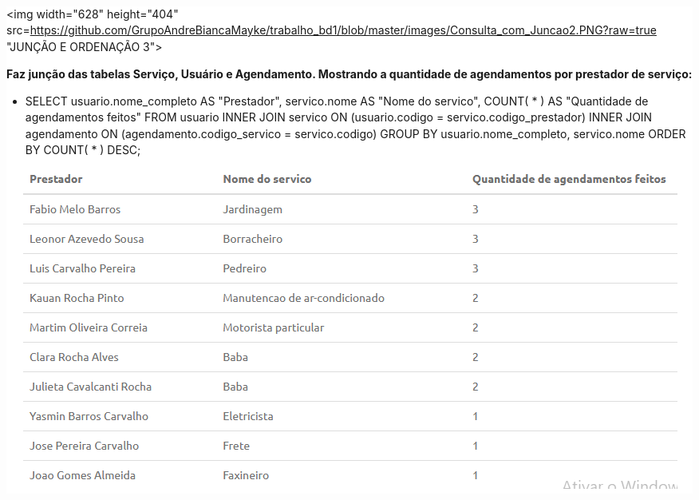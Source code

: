  <img width="628" height="404"          src=https://github.com/GrupoAndreBiancaMayke/trabalho_bd1/blob/master/images/Consulta_com_Juncao2.PNG?raw=true "JUNÇÃO E ORDENAÇÃO 3">
</p>

**Faz junção das tabelas Serviço, Usuário e Agendamento. Mostrando a quantidade de agendamentos por prestador de serviço:**
* SELECT usuario.nome_completo AS "Prestador", servico.nome AS "Nome do servico", COUNT( * ) AS "Quantidade de agendamentos feitos" FROM usuario INNER JOIN servico ON (usuario.codigo = servico.codigo_prestador) INNER JOIN agendamento ON (agendamento.codigo_servico = servico.codigo) GROUP BY usuario.nome_completo, servico.nome ORDER BY COUNT( * ) DESC;
<p align="center">
 <img width="821" height="400"          src=https://github.com/GrupoAndreBiancaMayke/trabalho_bd1/blob/master/images/Consulta_com_Juncao3.PNG?raw=true "JUNÇÃO E ORDENAÇÃO 4">
</p>
